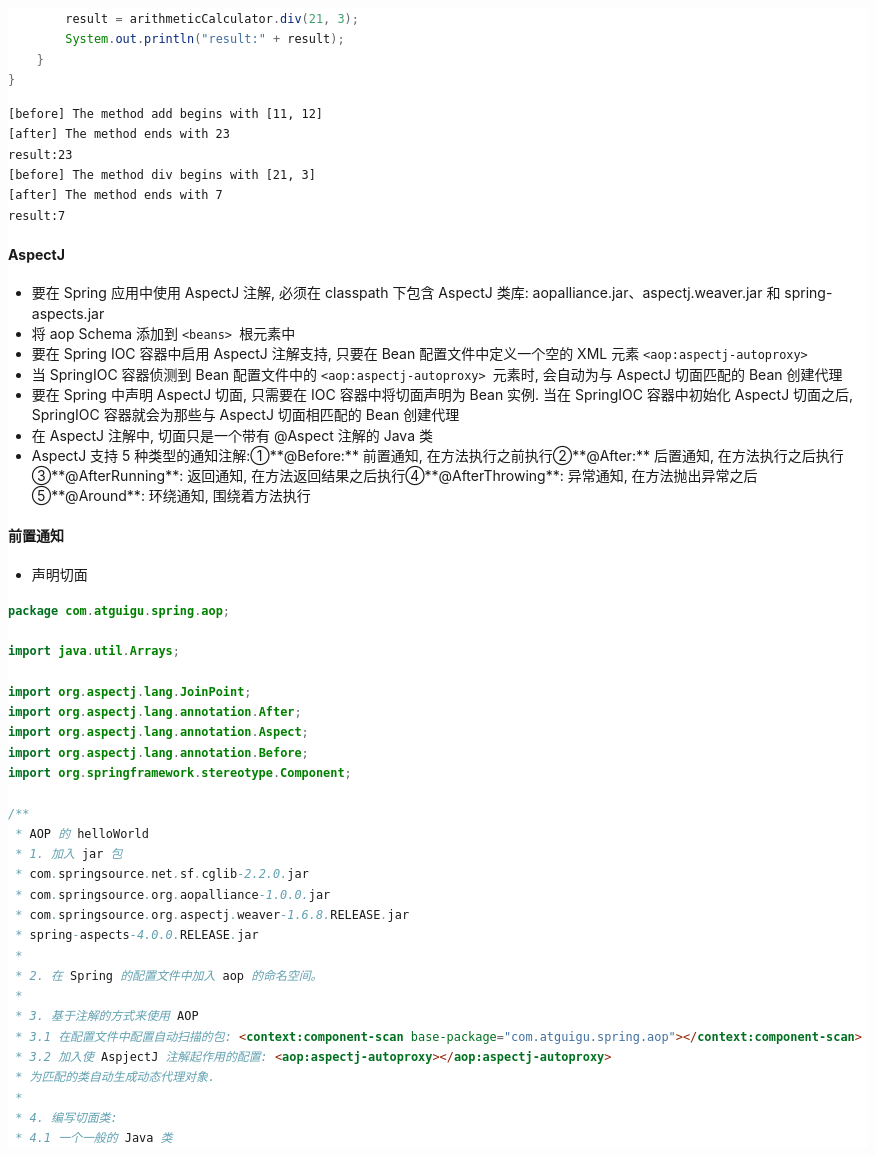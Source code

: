 ```java
		result = arithmeticCalculator.div(21, 3);
		System.out.println("result:" + result);
	}
}

```

```
[before] The method add begins with [11, 12]
[after] The method ends with 23
result:23
[before] The method div begins with [21, 3]
[after] The method ends with 7
result:7
```



#### AspectJ

- 要在 Spring 应用中使用 AspectJ 注解, 必须在 classpath 下包含 AspectJ 类库: aopalliance.jar、aspectj.weaver.jar 和 spring-aspects.jar
- 将 aop Schema 添加到 `<beans> `根元素中
- 要在 Spring IOC 容器中启用 AspectJ 注解支持, 只要在 Bean 配置文件中定义一个空的
  XML 元素 `<aop:aspectj-autoproxy>`
- 当 SpringIOC 容器侦测到 Bean 配置文件中的 `<aop:aspectj-autoproxy> `元素时, 会自动为与 AspectJ 切面匹配的 Bean 创建代理
- 要在 Spring 中声明 AspectJ 切面, 只需要在 IOC 容器中将切面声明为 Bean 实例. 当在 SpringIOC 容器中初始化 AspectJ 切面之后, SpringIOC 容器就会为那些与 AspectJ 切面相匹配的 Bean 创建代理
- 在 AspectJ 注解中, 切面只是一个带有 @Aspect 注解的 Java 类
- AspectJ 支持 5 种类型的通知注解:①**@Before:** 前置通知, 在方法执行之前执行②**@After:** 后置通知, 在方法执行之后执行 ③**@AfterRunning**: 返回通知, 在方法返回结果之后执行④**@AfterThrowing**: 异常通知, 在方法抛出异常之后⑤**@Around**: 环绕通知, 围绕着方法执行



#### 前置通知

- 声明切面

```java
package com.atguigu.spring.aop;

import java.util.Arrays;

import org.aspectj.lang.JoinPoint;
import org.aspectj.lang.annotation.After;
import org.aspectj.lang.annotation.Aspect;
import org.aspectj.lang.annotation.Before;
import org.springframework.stereotype.Component;

/**
 * AOP 的 helloWorld
 * 1. 加入 jar 包
 * com.springsource.net.sf.cglib-2.2.0.jar
 * com.springsource.org.aopalliance-1.0.0.jar
 * com.springsource.org.aspectj.weaver-1.6.8.RELEASE.jar
 * spring-aspects-4.0.0.RELEASE.jar
 * 
 * 2. 在 Spring 的配置文件中加入 aop 的命名空间。 
 * 
 * 3. 基于注解的方式来使用 AOP
 * 3.1 在配置文件中配置自动扫描的包: <context:component-scan base-package="com.atguigu.spring.aop"></context:component-scan>
 * 3.2 加入使 AspjectJ 注解起作用的配置: <aop:aspectj-autoproxy></aop:aspectj-autoproxy>
 * 为匹配的类自动生成动态代理对象. 
 * 
 * 4. 编写切面类: 
 * 4.1 一个一般的 Java 类
```